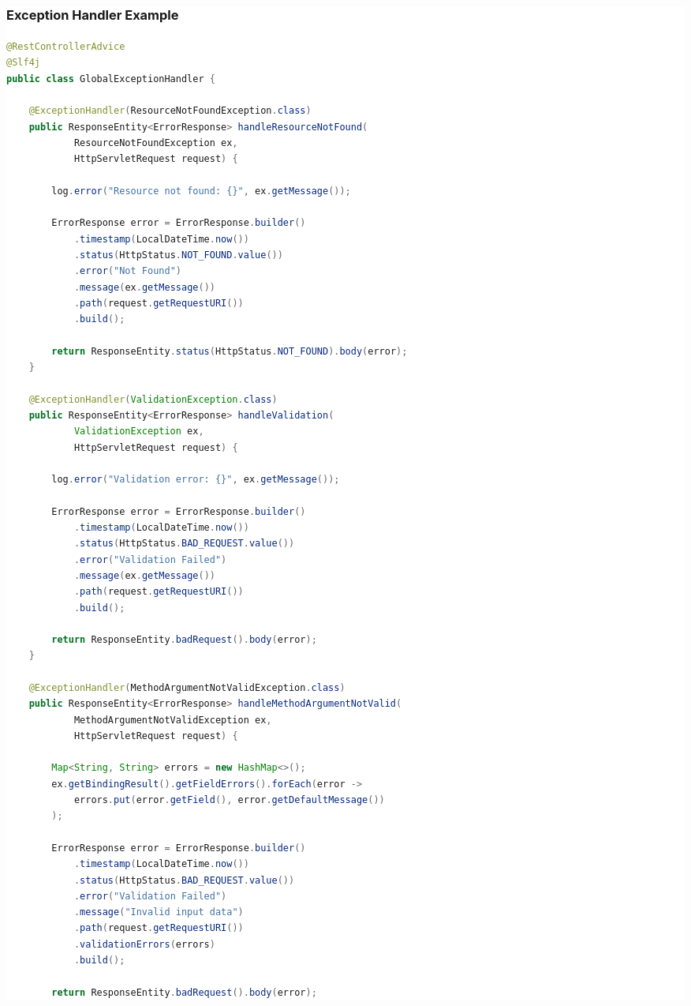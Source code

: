 
### Exception Handler Example

```java
@RestControllerAdvice
@Slf4j
public class GlobalExceptionHandler {
    
    @ExceptionHandler(ResourceNotFoundException.class)
    public ResponseEntity<ErrorResponse> handleResourceNotFound(
            ResourceNotFoundException ex,
            HttpServletRequest request) {
        
        log.error("Resource not found: {}", ex.getMessage());
        
        ErrorResponse error = ErrorResponse.builder()
            .timestamp(LocalDateTime.now())
            .status(HttpStatus.NOT_FOUND.value())
            .error("Not Found")
            .message(ex.getMessage())
            .path(request.getRequestURI())
            .build();
        
        return ResponseEntity.status(HttpStatus.NOT_FOUND).body(error);
    }
    
    @ExceptionHandler(ValidationException.class)
    public ResponseEntity<ErrorResponse> handleValidation(
            ValidationException ex,
            HttpServletRequest request) {
        
        log.error("Validation error: {}", ex.getMessage());
        
        ErrorResponse error = ErrorResponse.builder()
            .timestamp(LocalDateTime.now())
            .status(HttpStatus.BAD_REQUEST.value())
            .error("Validation Failed")
            .message(ex.getMessage())
            .path(request.getRequestURI())
            .build();
        
        return ResponseEntity.badRequest().body(error);
    }
    
    @ExceptionHandler(MethodArgumentNotValidException.class)
    public ResponseEntity<ErrorResponse> handleMethodArgumentNotValid(
            MethodArgumentNotValidException ex,
            HttpServletRequest request) {
        
        Map<String, String> errors = new HashMap<>();
        ex.getBindingResult().getFieldErrors().forEach(error ->
            errors.put(error.getField(), error.getDefaultMessage())
        );
        
        ErrorResponse error = ErrorResponse.builder()
            .timestamp(LocalDateTime.now())
            .status(HttpStatus.BAD_REQUEST.value())
            .error("Validation Failed")
            .message("Invalid input data")
            .path(request.getRequestURI())
            .validationErrors(errors)
            .build();
        
        return ResponseEntity.badRequest().body(error);
```